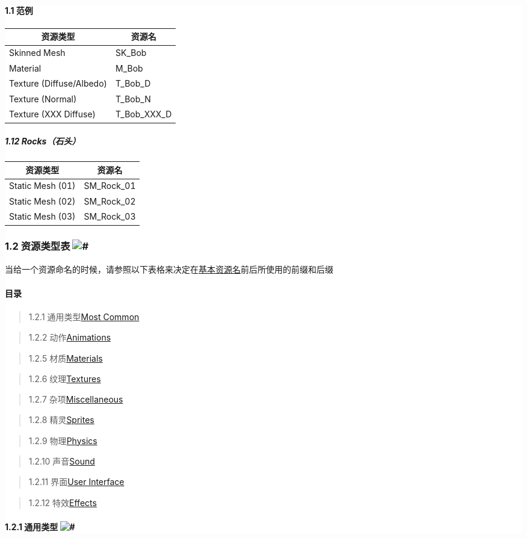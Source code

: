 #### 1.1 范例

| 资源类型                     | 资源名         |
|--------------------------|-------------|
| Skinned Mesh             | SK_Bob      |
| Material                 | M_Bob       |
| Texture (Diffuse/Albedo) | T_Bob_D     |
| Texture (Normal)         | T_Bob_N     |
| Texture (XXX Diffuse)    | T_Bob_XXX_D |

##### 1.12 Rocks（石头）

| 资源类型             | 资源名       |
|------------------|-----------|
| Static Mesh (01) | SM_Rock_01 |
| Static Mesh (02) | SM_Rock_02 |
| Static Mesh (03) | SM_Rock_03 |

<a name="asset-name-modifiers"></a>
<a name="1.2"></a>

### 1.2 资源类型表 ![#](https://img.shields.io/badge/lint-supported-green.svg)

当给一个资源命名的时候，请参照以下表格来决定在[基本资源名](#base-asset-name)前后所使用的前缀和后缀

#### 目录

> 1.2.1 通用类型[Most Common](#anc-common)

> 1.2.2 动作[Animations](#anc-animations)

> 1.2.5 材质[Materials](#anc-materials)

> 1.2.6 纹理[Textures](#anc-textures)

> 1.2.7 杂项[Miscellaneous](#anc-misc)

> 1.2.8 精灵[Sprites](#anc-paper2d)

> 1.2.9 物理[Physics](#anc-physics)

> 1.2.10 声音[Sound](#anc-sound)

> 1.2.11 界面[User Interface](#anc-ui)

> 1.2.12 特效[Effects](#anc-effects)

<a name="anc-common"></a>
<a name="1.2.1"></a>

#### 1.2.1 通用类型 ![#](https://img.shields.io/badge/lint-supported-green.svg)
